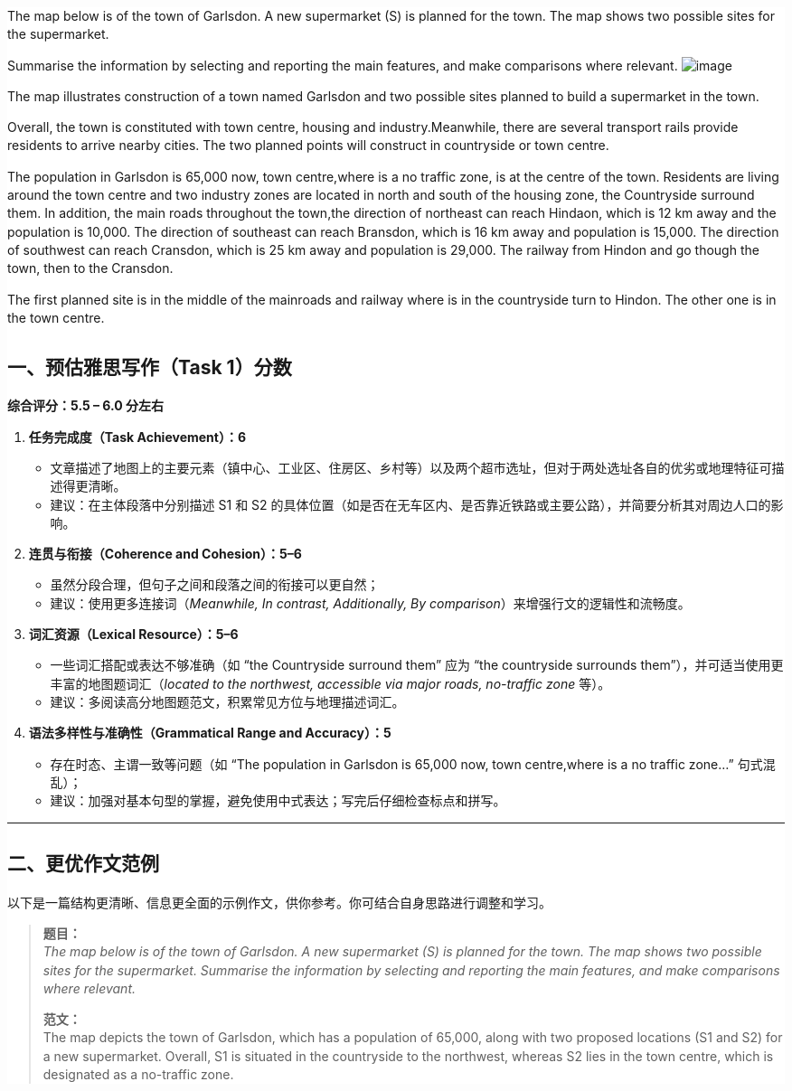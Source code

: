The map below is of the town of Garlsdon. A new supermarket (S) is planned for the town. The map shows two possible sites for the supermarket.

Summarise the information by selecting and reporting the main features, and make comparisons where relevant.
![image](https://github.com/user-attachments/assets/044e8c94-dd39-4bfa-b98a-f1fbfe89d64d)

The map illustrates construction of a town named Garlsdon and two possible sites planned to build a supermarket in the town.

Overall, the town is constituted with town centre, housing and industry.Meanwhile, there are several transport rails provide residents to arrive nearby cities. The two planned points will construct in countryside or town centre.

The population in Garlsdon is 65,000 now, town centre,where is a no traffic zone, is at the centre of the town. Residents are living around the town centre and two industry zones are located in north and south of the housing zone, the Countryside surround them. In addition, the main roads throughout the town,the direction of northeast can reach Hindaon, which is 12 km away and the population is 10,000. The direction of southeast can reach Bransdon, which is 16 km away and population is 15,000. The direction of southwest can reach Cransdon, which is 25 km away and population is 29,000. The railway from Hindon and go though the town, then to the Cransdon.

The first planned site is in the middle of the mainroads and railway where is in the countryside turn to Hindon. The other one is in the town centre.

## 一、预估雅思写作（Task 1）分数

**综合评分：5.5 – 6.0 分左右**

1. **任务完成度（Task Achievement）：6**  
   - 文章描述了地图上的主要元素（镇中心、工业区、住房区、乡村等）以及两个超市选址，但对于两处选址各自的优劣或地理特征可描述得更清晰。  
   - 建议：在主体段落中分别描述 S1 和 S2 的具体位置（如是否在无车区内、是否靠近铁路或主要公路），并简要分析其对周边人口的影响。

2. **连贯与衔接（Coherence and Cohesion）：5–6**  
   - 虽然分段合理，但句子之间和段落之间的衔接可以更自然；  
   - 建议：使用更多连接词（*Meanwhile, In contrast, Additionally, By comparison*）来增强行文的逻辑性和流畅度。

3. **词汇资源（Lexical Resource）：5–6**  
   - 一些词汇搭配或表达不够准确（如 “the Countryside surround them” 应为 “the countryside surrounds them”），并可适当使用更丰富的地图题词汇（*located to the northwest, accessible via major roads, no-traffic zone* 等）。  
   - 建议：多阅读高分地图题范文，积累常见方位与地理描述词汇。

4. **语法多样性与准确性（Grammatical Range and Accuracy）：5**  
   - 存在时态、主谓一致等问题（如 “The population in Garlsdon is 65,000 now, town centre,where is a no traffic zone…” 句式混乱）；  
   - 建议：加强对基本句型的掌握，避免使用中式表达；写完后仔细检查标点和拼写。

---

## 二、更优作文范例

以下是一篇结构更清晰、信息更全面的示例作文，供你参考。你可结合自身思路进行调整和学习。

> **题目：**  
> *The map below is of the town of Garlsdon. A new supermarket (S) is planned for the town. The map shows two possible sites for the supermarket. Summarise the information by selecting and reporting the main features, and make comparisons where relevant.*
>
> **范文：**  
> The map depicts the town of Garlsdon, which has a population of 65,000, along with two proposed locations (S1 and S2) for a new supermarket. Overall, S1 is situated in the countryside to the northwest, whereas S2 lies in the town centre, which is designated as a no-traffic zone.  
> 